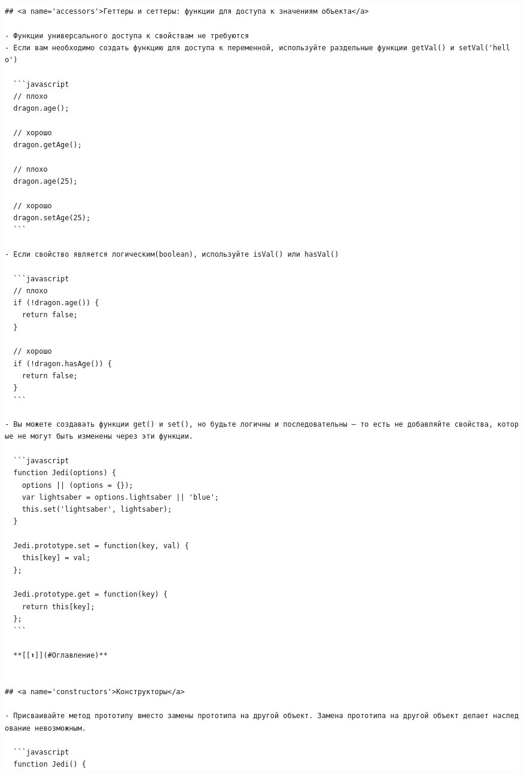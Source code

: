   ```
## <a name='accessors'>Геттеры и сеттеры: функции для доступа к значениям объекта</a>

  - Функции универсального доступа к свойствам не требуются
  - Если вам необходимо создать функцию для доступа к переменной, используйте раздельные функции getVal() и setVal('hello')

    ```javascript
    // плохо
    dragon.age();

    // хорошо
    dragon.getAge();

    // плохо
    dragon.age(25);

    // хорошо
    dragon.setAge(25);
    ```

  - Если свойство является логическим(boolean), используйте isVal() или hasVal()

    ```javascript
    // плохо
    if (!dragon.age()) {
      return false;
    }

    // хорошо
    if (!dragon.hasAge()) {
      return false;
    }
    ```

  - Вы можете создавать функции get() и set(), но будьте логичны и последовательны – то есть не добавляйте свойства, которые не могут быть изменены через эти функции.

    ```javascript
    function Jedi(options) {
      options || (options = {});
      var lightsaber = options.lightsaber || 'blue';
      this.set('lightsaber', lightsaber);
    }

    Jedi.prototype.set = function(key, val) {
      this[key] = val;
    };

    Jedi.prototype.get = function(key) {
      return this[key];
    };
    ```

    **[[⬆]](#Оглавление)**


## <a name='constructors'>Конструкторы</a>

  - Присваивайте метод прототипу вместо замены прототипа на другой объект. Замена прототипа на другой объект делает наследование невозможным.

    ```javascript
    function Jedi() {
  ```